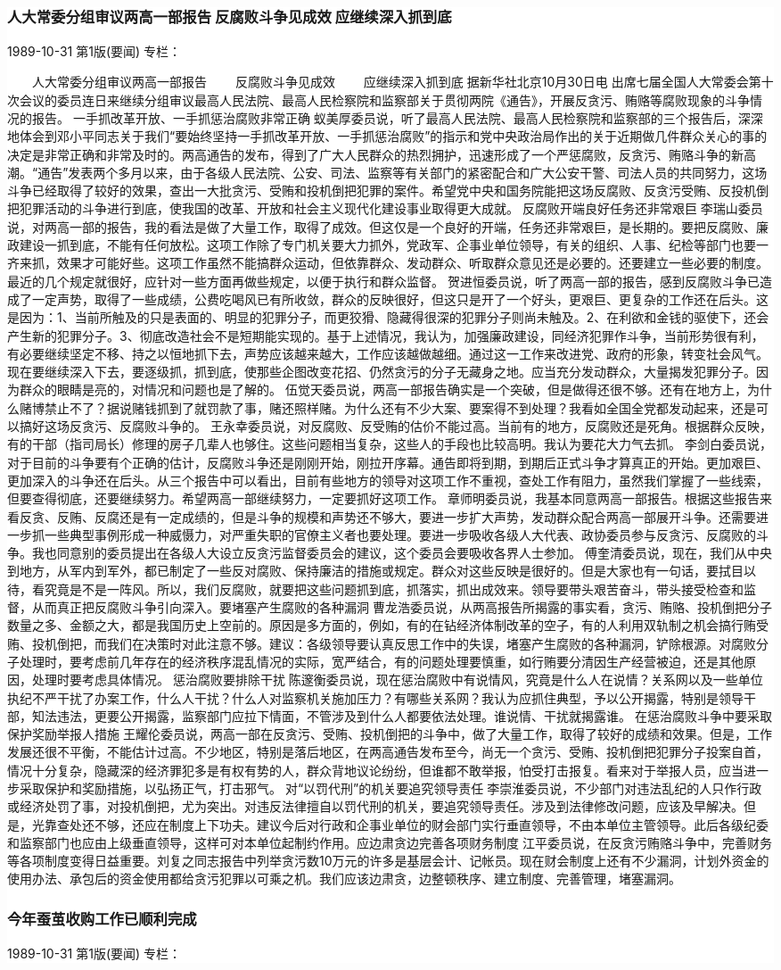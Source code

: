 
### 人大常委分组审议两高一部报告  反腐败斗争见成效  应继续深入抓到底

1989-10-31
第1版(要闻)
专栏：

　　人大常委分组审议两高一部报告
　　反腐败斗争见成效
　　应继续深入抓到底
    据新华社北京10月30日电  出席七届全国人大常委会第十次会议的委员连日来继续分组审议最高人民法院、最高人民检察院和监察部关于贯彻两院《通告》，开展反贪污、贿赂等腐败现象的斗争情况的报告。
    一手抓改革开放、一手抓惩治腐败非常正确
    蚁美厚委员说，听了最高人民法院、最高人民检察院和监察部的三个报告后，深深地体会到邓小平同志关于我们“要始终坚持一手抓改革开放、一手抓惩治腐败”的指示和党中央政治局作出的关于近期做几件群众关心的事的决定是非常正确和非常及时的。两高通告的发布，得到了广大人民群众的热烈拥护，迅速形成了一个严惩腐败，反贪污、贿赂斗争的新高潮。“通告”发表两个多月以来，由于各级人民法院、公安、司法、监察等有关部门的紧密配合和广大公安干警、司法人员的共同努力，这场斗争已经取得了较好的效果，查出一大批贪污、受贿和投机倒把犯罪的案件。希望党中央和国务院能把这场反腐败、反贪污受贿、反投机倒把犯罪活动的斗争进行到底，使我国的改革、开放和社会主义现代化建设事业取得更大成就。
    反腐败开端良好任务还非常艰巨
    李瑞山委员说，对两高一部的报告，我的看法是做了大量工作，取得了成效。但这仅是一个良好的开端，任务还非常艰巨，是长期的。要把反腐败、廉政建设一抓到底，不能有任何放松。这项工作除了专门机关要大力抓外，党政军、企事业单位领导，有关的组织、人事、纪检等部门也要一齐来抓，效果才可能好些。这项工作虽然不能搞群众运动，但依靠群众、发动群众、听取群众意见还是必要的。还要建立一些必要的制度。最近的几个规定就很好，应针对一些方面再做些规定，以便于执行和群众监督。
    贺进恒委员说，听了两高一部的报告，感到反腐败斗争已造成了一定声势，取得了一些成绩，公费吃喝风已有所收敛，群众的反映很好，但这只是开了一个好头，更艰巨、更复杂的工作还在后头。这是因为：1、当前所触及的只是表面的、明显的犯罪分子，而更狡猾、隐藏得很深的犯罪分子则尚未触及。2、在利欲和金钱的驱使下，还会产生新的犯罪分子。3、彻底改造社会不是短期能实现的。基于上述情况，我认为，加强廉政建设，同经济犯罪作斗争，当前形势很有利，有必要继续坚定不移、持之以恒地抓下去，声势应该越来越大，工作应该越做越细。通过这一工作来改进党、政府的形象，转变社会风气。现在要继续深入下去，要逐级抓，抓到底，使那些企图改变花招、仍然贪污的分子无藏身之地。应当充分发动群众，大量揭发犯罪分子。因为群众的眼睛是亮的，对情况和问题也是了解的。
    伍觉天委员说，两高一部报告确实是一个突破，但是做得还很不够。还有在地方上，为什么赌博禁止不了？据说赌钱抓到了就罚款了事，赌还照样赌。为什么还有不少大案、要案得不到处理？我看如全国全党都发动起来，还是可以搞好这场反贪污、反腐败斗争的。
    王永幸委员说，对反腐败、反受贿的估价不能过高。当前有的地方，反腐败还是死角。根据群众反映，有的干部（指司局长）修理的房子几辈人也够住。这些问题相当复杂，这些人的手段也比较高明。我认为要花大力气去抓。
    李剑白委员说，对于目前的斗争要有个正确的估计，反腐败斗争还是刚刚开始，刚拉开序幕。通告即将到期，到期后正式斗争才算真正的开始。更加艰巨、更加深入的斗争还在后头。从三个报告中可以看出，目前有些地方的领导对这项工作不重视，查处工作有阻力，虽然我们掌握了一些线索，但要查得彻底，还要继续努力。希望两高一部继续努力，一定要抓好这项工作。
    章师明委员说，我基本同意两高一部报告。根据这些报告来看反贪、反贿、反腐还是有一定成绩的，但是斗争的规模和声势还不够大，要进一步扩大声势，发动群众配合两高一部展开斗争。还需要进一步抓一些典型事例形成一种威慑力，对严重失职的官僚主义者也要处理。要进一步吸收各级人大代表、政协委员参与反贪污、反腐败的斗争。我也同意别的委员提出在各级人大设立反贪污监督委员会的建议，这个委员会要吸收各界人士参加。
    傅奎清委员说，现在，我们从中央到地方，从军内到军外，都已制定了一些反对腐败、保持廉洁的措施或规定。群众对这些反映是很好的。但是大家也有一句话，要拭目以待，看究竟是不是一阵风。所以，我们反腐败，就要把这些问题抓到底，抓落实，抓出成效来。领导要带头艰苦奋斗，带头接受检查和监督，从而真正把反腐败斗争引向深入。要堵塞产生腐败的各种漏洞
    曹龙浩委员说，从两高报告所揭露的事实看，贪污、贿赂、投机倒把分子数量之多、金额之大，都是我国历史上空前的。原因是多方面的，例如，有的在钻经济体制改革的空子，有的人利用双轨制之机会搞行贿受贿、投机倒把，而我们在决策时对此注意不够。建议：各级领导要认真反思工作中的失误，堵塞产生腐败的各种漏洞，铲除根源。对腐败分子处理时，要考虑前几年存在的经济秩序混乱情况的实际，宽严结合，有的问题处理要慎重，如行贿要分清因生产经营被迫，还是其他原因，处理时要考虑具体情况。
    惩治腐败要排除干扰
    陈邃衡委员说，现在惩治腐败中有说情风，究竟是什么人在说情？关系网以及一些单位执纪不严干扰了办案工作，什么人干扰？什么人对监察机关施加压力？有哪些关系网？我认为应抓住典型，予以公开揭露，特别是领导干部，知法违法，更要公开揭露，监察部门应拉下情面，不管涉及到什么人都要依法处理。谁说情、干扰就揭露谁。
    在惩治腐败斗争中要采取保护奖励举报人措施
    王耀伦委员说，两高一部在反贪污、受贿、投机倒把的斗争中，做了大量工作，取得了较好的成绩和效果。但是，工作发展还很不平衡，不能估计过高。不少地区，特别是落后地区，在两高通告发布至今，尚无一个贪污、受贿、投机倒把犯罪分子投案自首，情况十分复杂，隐藏深的经济罪犯多是有权有势的人，群众背地议论纷纷，但谁都不敢举报，怕受打击报复。看来对于举报人员，应当进一步采取保护和奖励措施，以弘扬正气，打击邪气。
    对“以罚代刑”的机关要追究领导责任
    李崇淮委员说，不少部门对违法乱纪的人只作行政或经济处罚了事，对投机倒把，尤为突出。对违反法律擅自以罚代刑的机关，要追究领导责任。涉及到法律修改问题，应该及早解决。但是，光靠查处还不够，还应在制度上下功夫。建议今后对行政和企事业单位的财会部门实行垂直领导，不由本单位主管领导。此后各级纪委和监察部门也应由上级垂直领导，这样可对本单位起制约作用。应边肃贪边完善各项财务制度
    江平委员说，在反贪污贿赂斗争中，完善财务等各项制度变得日益重要。刘复之同志报告中列举贪污数10万元的许多是基层会计、记帐员。现在财会制度上还有不少漏洞，计划外资金的使用办法、承包后的资金使用都给贪污犯罪以可乘之机。我们应该边肃贪，边整顿秩序、建立制度、完善管理，堵塞漏洞。


### 今年蚕茧收购工作已顺利完成

1989-10-31
第1版(要闻)
专栏：

